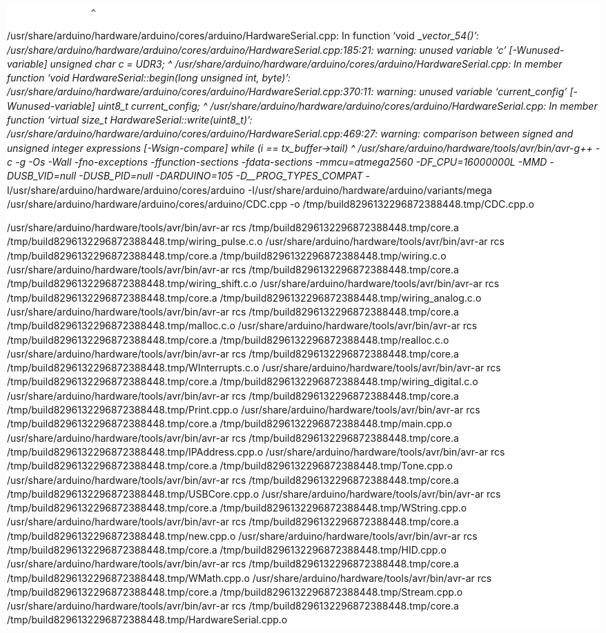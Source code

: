                      ^
/usr/share/arduino/hardware/arduino/cores/arduino/HardwareSerial.cpp: In function ‘void __vector_54()’:
/usr/share/arduino/hardware/arduino/cores/arduino/HardwareSerial.cpp:185:21: warning: unused variable ‘c’ [-Wunused-variable]
       unsigned char c = UDR3;
                     ^
/usr/share/arduino/hardware/arduino/cores/arduino/HardwareSerial.cpp: In member function ‘void HardwareSerial::begin(long unsigned int, byte)’:
/usr/share/arduino/hardware/arduino/cores/arduino/HardwareSerial.cpp:370:11: warning: unused variable ‘current_config’ [-Wunused-variable]
   uint8_t current_config;
           ^
/usr/share/arduino/hardware/arduino/cores/arduino/HardwareSerial.cpp: In member function ‘virtual size_t HardwareSerial::write(uint8_t)’:
/usr/share/arduino/hardware/arduino/cores/arduino/HardwareSerial.cpp:469:27: warning: comparison between signed and unsigned integer expressions [-Wsign-compare]
   while (i == _tx_buffer->tail)
                           ^
/usr/share/arduino/hardware/tools/avr/bin/avr-g++ -c -g -Os -Wall -fno-exceptions -ffunction-sections -fdata-sections -mmcu=atmega2560 -DF_CPU=16000000L -MMD -DUSB_VID=null -DUSB_PID=null -DARDUINO=105 -D__PROG_TYPES_COMPAT__ -I/usr/share/arduino/hardware/arduino/cores/arduino -I/usr/share/arduino/hardware/arduino/variants/mega /usr/share/arduino/hardware/arduino/cores/arduino/CDC.cpp -o /tmp/build8296132296872388448.tmp/CDC.cpp.o 

/usr/share/arduino/hardware/tools/avr/bin/avr-ar rcs /tmp/build8296132296872388448.tmp/core.a /tmp/build8296132296872388448.tmp/wiring_pulse.c.o 
/usr/share/arduino/hardware/tools/avr/bin/avr-ar rcs /tmp/build8296132296872388448.tmp/core.a /tmp/build8296132296872388448.tmp/wiring.c.o 
/usr/share/arduino/hardware/tools/avr/bin/avr-ar rcs /tmp/build8296132296872388448.tmp/core.a /tmp/build8296132296872388448.tmp/wiring_shift.c.o 
/usr/share/arduino/hardware/tools/avr/bin/avr-ar rcs /tmp/build8296132296872388448.tmp/core.a /tmp/build8296132296872388448.tmp/wiring_analog.c.o 
/usr/share/arduino/hardware/tools/avr/bin/avr-ar rcs /tmp/build8296132296872388448.tmp/core.a /tmp/build8296132296872388448.tmp/malloc.c.o 
/usr/share/arduino/hardware/tools/avr/bin/avr-ar rcs /tmp/build8296132296872388448.tmp/core.a /tmp/build8296132296872388448.tmp/realloc.c.o 
/usr/share/arduino/hardware/tools/avr/bin/avr-ar rcs /tmp/build8296132296872388448.tmp/core.a /tmp/build8296132296872388448.tmp/WInterrupts.c.o 
/usr/share/arduino/hardware/tools/avr/bin/avr-ar rcs /tmp/build8296132296872388448.tmp/core.a /tmp/build8296132296872388448.tmp/wiring_digital.c.o 
/usr/share/arduino/hardware/tools/avr/bin/avr-ar rcs /tmp/build8296132296872388448.tmp/core.a /tmp/build8296132296872388448.tmp/Print.cpp.o 
/usr/share/arduino/hardware/tools/avr/bin/avr-ar rcs /tmp/build8296132296872388448.tmp/core.a /tmp/build8296132296872388448.tmp/main.cpp.o 
/usr/share/arduino/hardware/tools/avr/bin/avr-ar rcs /tmp/build8296132296872388448.tmp/core.a /tmp/build8296132296872388448.tmp/IPAddress.cpp.o 
/usr/share/arduino/hardware/tools/avr/bin/avr-ar rcs /tmp/build8296132296872388448.tmp/core.a /tmp/build8296132296872388448.tmp/Tone.cpp.o 
/usr/share/arduino/hardware/tools/avr/bin/avr-ar rcs /tmp/build8296132296872388448.tmp/core.a /tmp/build8296132296872388448.tmp/USBCore.cpp.o 
/usr/share/arduino/hardware/tools/avr/bin/avr-ar rcs /tmp/build8296132296872388448.tmp/core.a /tmp/build8296132296872388448.tmp/WString.cpp.o 
/usr/share/arduino/hardware/tools/avr/bin/avr-ar rcs /tmp/build8296132296872388448.tmp/core.a /tmp/build8296132296872388448.tmp/new.cpp.o 
/usr/share/arduino/hardware/tools/avr/bin/avr-ar rcs /tmp/build8296132296872388448.tmp/core.a /tmp/build8296132296872388448.tmp/HID.cpp.o 
/usr/share/arduino/hardware/tools/avr/bin/avr-ar rcs /tmp/build8296132296872388448.tmp/core.a /tmp/build8296132296872388448.tmp/WMath.cpp.o 
/usr/share/arduino/hardware/tools/avr/bin/avr-ar rcs /tmp/build8296132296872388448.tmp/core.a /tmp/build8296132296872388448.tmp/Stream.cpp.o 
/usr/share/arduino/hardware/tools/avr/bin/avr-ar rcs /tmp/build8296132296872388448.tmp/core.a /tmp/build8296132296872388448.tmp/HardwareSerial.cpp.o 